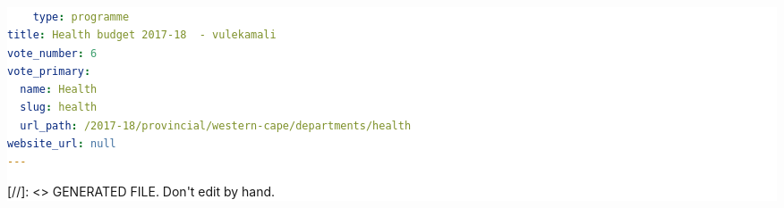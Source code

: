```yaml
    type: programme
title: Health budget 2017-18  - vulekamali
vote_number: 6
vote_primary:
  name: Health
  slug: health
  url_path: /2017-18/provincial/western-cape/departments/health
website_url: null
---
```

[//]: <> GENERATED FILE. Don't edit by hand.
